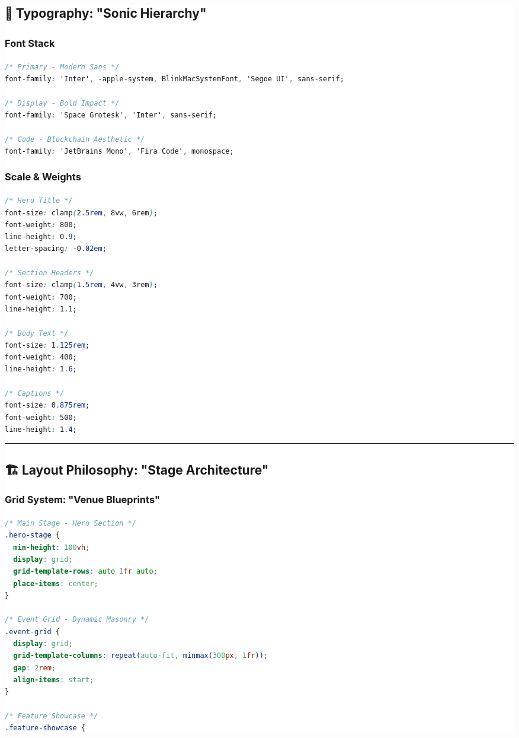 
## 🎪 Typography: "Sonic Hierarchy"

### Font Stack
```css
/* Primary - Modern Sans */
font-family: 'Inter', -apple-system, BlinkMacSystemFont, 'Segoe UI', sans-serif;

/* Display - Bold Impact */
font-family: 'Space Grotesk', 'Inter', sans-serif;

/* Code - Blockchain Aesthetic */
font-family: 'JetBrains Mono', 'Fira Code', monospace;
```

### Scale & Weights
```css
/* Hero Title */
font-size: clamp(2.5rem, 8vw, 6rem);
font-weight: 800;
line-height: 0.9;
letter-spacing: -0.02em;

/* Section Headers */
font-size: clamp(1.5rem, 4vw, 3rem);
font-weight: 700;
line-height: 1.1;

/* Body Text */
font-size: 1.125rem;
font-weight: 400;
line-height: 1.6;

/* Captions */
font-size: 0.875rem;
font-weight: 500;
line-height: 1.4;
```

---

## 🏗️ Layout Philosophy: "Stage Architecture"

### Grid System: "Venue Blueprints"
```css
/* Main Stage - Hero Section */
.hero-stage {
  min-height: 100vh;
  display: grid;
  grid-template-rows: auto 1fr auto;
  place-items: center;
}

/* Event Grid - Dynamic Masonry */
.event-grid {
  display: grid;
  grid-template-columns: repeat(auto-fit, minmax(300px, 1fr));
  gap: 2rem;
  align-items: start;
}

/* Feature Showcase */
.feature-showcase {
```
